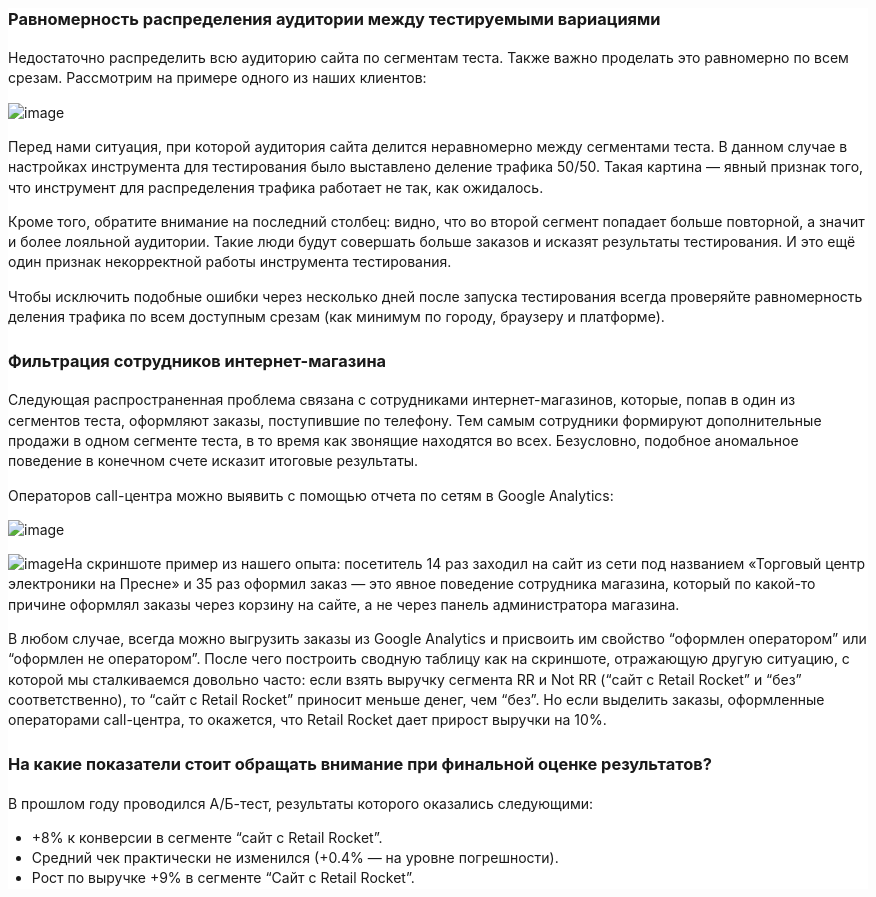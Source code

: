 
### Равномерность распределения аудитории между тестируемыми вариациями

  
Недостаточно распределить всю аудиторию сайта по сегментам теста. Также важно проделать это равномерно по всем срезам. Рассмотрим на примере одного из наших клиентов:  
  

![image](https://habrastorage.org/r/w1560/files/b73/6ad/3be/b736ad3be0e048a1b871093697a12f5e.png)

  
Перед нами ситуация, при которой аудитория сайта делится неравномерно между сегментами теста. В данном случае в настройках инструмента для тестирования было выставлено деление трафика 50/50. Такая картина — явный признак того, что инструмент для распределения трафика работает не так, как ожидалось.  
  
Кроме того, обратите внимание на последний столбец: видно, что во второй сегмент попадает больше повторной, а значит и более лояльной аудитории. Такие люди будут совершать больше заказов и исказят результаты тестирования. И это ещё один признак некорректной работы инструмента тестирования.  
  
Чтобы исключить подобные ошибки через несколько дней после запуска тестирования всегда проверяйте равномерность деления трафика по всем доступным срезам (как минимум по городу, браузеру и платформе).  
  

### Фильтрация сотрудников интернет-магазина

  
Следующая распространенная проблема связана с сотрудниками интернет-магазинов, которые, попав в один из сегментов теста, оформляют заказы, поступившие по телефону. Тем самым сотрудники формируют дополнительные продажи в одном сегменте теста, в то время как звонящие находятся во всех. Безусловно, подобное аномальное поведение в конечном счете исказит итоговые результаты.  
  
Операторов call-центра можно выявить с помощью отчета по сетям в Google Analytics:  
  

![image](https://habrastorage.org/r/w1560/files/42a/8fe/3ce/42a8fe3ce8ec4995828fc4387a9e8421.png)

  
  
![image](https://habrastorage.org/r/w1560/files/fc2/772/2e7/fc27722e7cb541f19c689946ccc89e37.png)На скриншоте пример из нашего опыта: посетитель 14 раз заходил на сайт из сети под названием «Торговый центр электроники на Пресне» и 35 раз оформил заказ — это явное поведение сотрудника магазина, который по какой-то причине оформлял заказы через корзину на сайте, а не через панель администратора магазина.  
  
В любом случае, всегда можно выгрузить заказы из Google Analytics и присвоить им свойство “оформлен оператором” или “оформлен не оператором”. После чего построить сводную таблицу как на скриншоте, отражающую другую ситуацию, с которой мы сталкиваемся довольно часто: если взять выручку сегмента RR и Not RR (“сайт с Retail Rocket” и “без” соответственно), то “сайт с Retail Rocket” приносит меньше денег, чем “без”. Но если выделить заказы, оформленные операторами call-центра, то окажется, что Retail Rocket дает прирост выручки на 10%.  
  

### На какие показатели стоит обращать внимание при финальной оценке результатов?

  
В прошлом году проводился А/Б-тест, результаты которого оказались следующими:  

- +8% к конверсии в сегменте “сайт с Retail Rocket”.
- Средний чек практически не изменился (+0.4% — на уровне погрешности).
- Рост по выручке +9% в сегменте “Сайт с Retail Rocket”.
